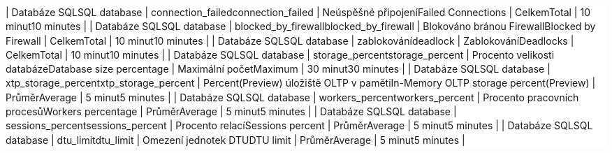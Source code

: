 | <span data-ttu-id="637e4-184">Databáze SQL</span><span class="sxs-lookup"><span data-stu-id="637e4-184">SQL database</span></span> | <span data-ttu-id="637e4-185">connection_failed</span><span class="sxs-lookup"><span data-stu-id="637e4-185">connection_failed</span></span> | <span data-ttu-id="637e4-186">Neúspěšné připojení</span><span class="sxs-lookup"><span data-stu-id="637e4-186">Failed Connections</span></span> | <span data-ttu-id="637e4-187">Celkem</span><span class="sxs-lookup"><span data-stu-id="637e4-187">Total</span></span> | <span data-ttu-id="637e4-188">10 minut</span><span class="sxs-lookup"><span data-stu-id="637e4-188">10 minutes</span></span> |
| <span data-ttu-id="637e4-189">Databáze SQL</span><span class="sxs-lookup"><span data-stu-id="637e4-189">SQL database</span></span> | <span data-ttu-id="637e4-190">blocked_by_firewall</span><span class="sxs-lookup"><span data-stu-id="637e4-190">blocked_by_firewall</span></span> | <span data-ttu-id="637e4-191">Blokováno bránou Firewall</span><span class="sxs-lookup"><span data-stu-id="637e4-191">Blocked by Firewall</span></span> | <span data-ttu-id="637e4-192">Celkem</span><span class="sxs-lookup"><span data-stu-id="637e4-192">Total</span></span> | <span data-ttu-id="637e4-193">10 minut</span><span class="sxs-lookup"><span data-stu-id="637e4-193">10 minutes</span></span> |
| <span data-ttu-id="637e4-194">Databáze SQL</span><span class="sxs-lookup"><span data-stu-id="637e4-194">SQL database</span></span> | <span data-ttu-id="637e4-195">zablokování</span><span class="sxs-lookup"><span data-stu-id="637e4-195">deadlock</span></span> | <span data-ttu-id="637e4-196">Zablokování</span><span class="sxs-lookup"><span data-stu-id="637e4-196">Deadlocks</span></span> | <span data-ttu-id="637e4-197">Celkem</span><span class="sxs-lookup"><span data-stu-id="637e4-197">Total</span></span> | <span data-ttu-id="637e4-198">10 minut</span><span class="sxs-lookup"><span data-stu-id="637e4-198">10 minutes</span></span> |
| <span data-ttu-id="637e4-199">Databáze SQL</span><span class="sxs-lookup"><span data-stu-id="637e4-199">SQL database</span></span> | <span data-ttu-id="637e4-200">storage_percent</span><span class="sxs-lookup"><span data-stu-id="637e4-200">storage_percent</span></span> | <span data-ttu-id="637e4-201">Procento velikosti databáze</span><span class="sxs-lookup"><span data-stu-id="637e4-201">Database size percentage</span></span> | <span data-ttu-id="637e4-202">Maximální počet</span><span class="sxs-lookup"><span data-stu-id="637e4-202">Maximum</span></span> | <span data-ttu-id="637e4-203">30 minut</span><span class="sxs-lookup"><span data-stu-id="637e4-203">30 minutes</span></span> |
| <span data-ttu-id="637e4-204">Databáze SQL</span><span class="sxs-lookup"><span data-stu-id="637e4-204">SQL database</span></span> | <span data-ttu-id="637e4-205">xtp_storage_percent</span><span class="sxs-lookup"><span data-stu-id="637e4-205">xtp_storage_percent</span></span> | <span data-ttu-id="637e4-206">Percent(Preview) úložiště OLTP v paměti</span><span class="sxs-lookup"><span data-stu-id="637e4-206">In-Memory OLTP storage percent(Preview)</span></span> | <span data-ttu-id="637e4-207">Průměr</span><span class="sxs-lookup"><span data-stu-id="637e4-207">Average</span></span> | <span data-ttu-id="637e4-208">5 minut</span><span class="sxs-lookup"><span data-stu-id="637e4-208">5 minutes</span></span> |
| <span data-ttu-id="637e4-209">Databáze SQL</span><span class="sxs-lookup"><span data-stu-id="637e4-209">SQL database</span></span> | <span data-ttu-id="637e4-210">workers_percent</span><span class="sxs-lookup"><span data-stu-id="637e4-210">workers_percent</span></span> | <span data-ttu-id="637e4-211">Procento pracovních procesů</span><span class="sxs-lookup"><span data-stu-id="637e4-211">Workers percentage</span></span> | <span data-ttu-id="637e4-212">Průměr</span><span class="sxs-lookup"><span data-stu-id="637e4-212">Average</span></span> | <span data-ttu-id="637e4-213">5 minut</span><span class="sxs-lookup"><span data-stu-id="637e4-213">5 minutes</span></span> |
| <span data-ttu-id="637e4-214">Databáze SQL</span><span class="sxs-lookup"><span data-stu-id="637e4-214">SQL database</span></span> | <span data-ttu-id="637e4-215">sessions_percent</span><span class="sxs-lookup"><span data-stu-id="637e4-215">sessions_percent</span></span> | <span data-ttu-id="637e4-216">Procento relací</span><span class="sxs-lookup"><span data-stu-id="637e4-216">Sessions percent</span></span> | <span data-ttu-id="637e4-217">Průměr</span><span class="sxs-lookup"><span data-stu-id="637e4-217">Average</span></span> | <span data-ttu-id="637e4-218">5 minut</span><span class="sxs-lookup"><span data-stu-id="637e4-218">5 minutes</span></span> |
| <span data-ttu-id="637e4-219">Databáze SQL</span><span class="sxs-lookup"><span data-stu-id="637e4-219">SQL database</span></span> | <span data-ttu-id="637e4-220">dtu_limit</span><span class="sxs-lookup"><span data-stu-id="637e4-220">dtu_limit</span></span> | <span data-ttu-id="637e4-221">Omezení jednotek DTU</span><span class="sxs-lookup"><span data-stu-id="637e4-221">DTU limit</span></span> | <span data-ttu-id="637e4-222">Průměr</span><span class="sxs-lookup"><span data-stu-id="637e4-222">Average</span></span> | <span data-ttu-id="637e4-223">5 minut</span><span class="sxs-lookup"><span data-stu-id="637e4-223">5 minutes</span></span> |